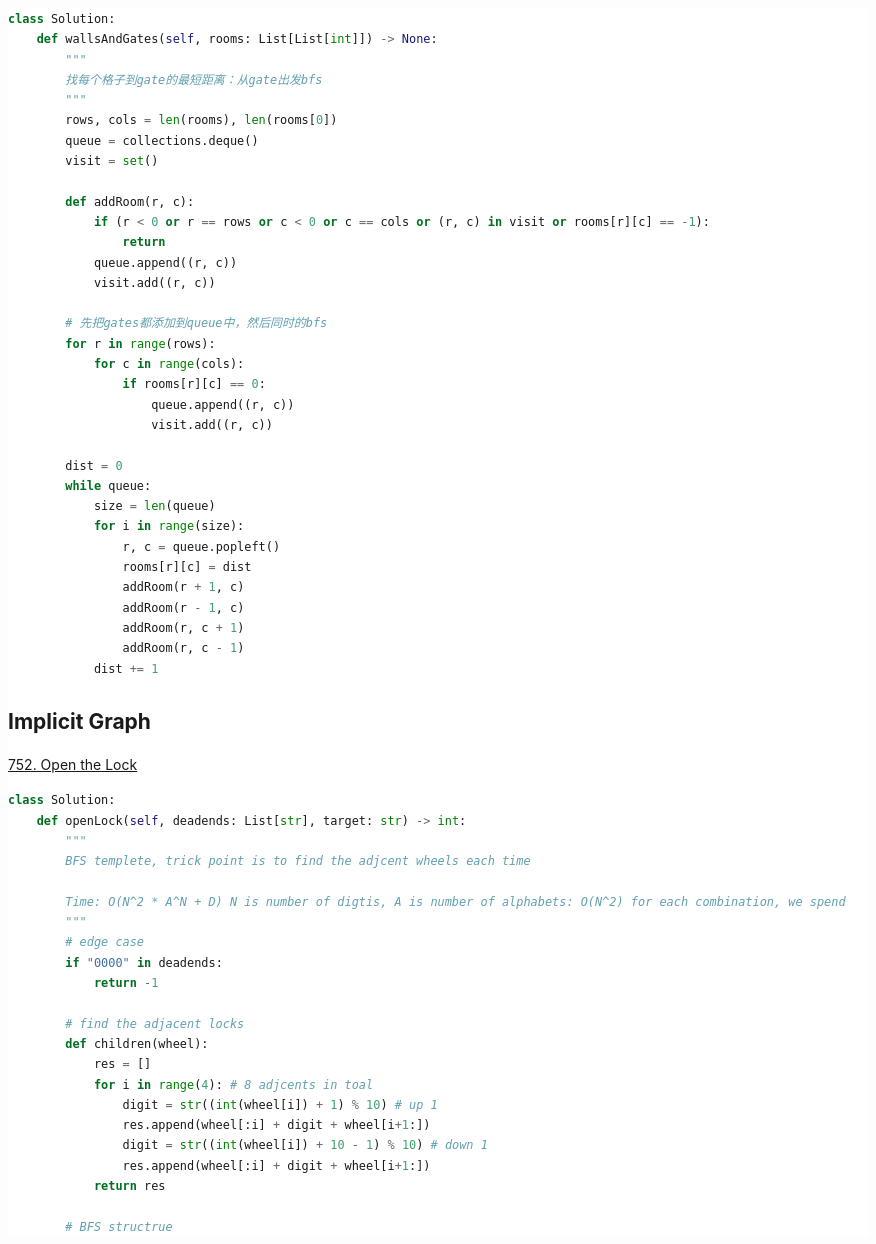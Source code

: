 ```py
class Solution:
    def wallsAndGates(self, rooms: List[List[int]]) -> None:
        """
        找每个格子到gate的最短距离：从gate出发bfs
        """
        rows, cols = len(rooms), len(rooms[0])
        queue = collections.deque()
        visit = set()
        
        def addRoom(r, c):
            if (r < 0 or r == rows or c < 0 or c == cols or (r, c) in visit or rooms[r][c] == -1):
                return
            queue.append((r, c))
            visit.add((r, c))
        
        # 先把gates都添加到queue中，然后同时的bfs
        for r in range(rows):
            for c in range(cols):
                if rooms[r][c] == 0:
                    queue.append((r, c))
                    visit.add((r, c))
                    
        dist = 0
        while queue:
            size = len(queue)
            for i in range(size):
                r, c = queue.popleft()
                rooms[r][c] = dist
                addRoom(r + 1, c)
                addRoom(r - 1, c)
                addRoom(r, c + 1)
                addRoom(r, c - 1)
            dist += 1
```

## Implicit Graph

[752. Open the Lock](https://leetcode.com/problems/open-the-lock/)

```py
class Solution:
    def openLock(self, deadends: List[str], target: str) -> int:
        """
        BFS templete, trick point is to find the adjcent wheels each time

        Time: O(N^2 * A^N + D) N is number of digtis, A is number of alphabets: O(N^2) for each combination, we spend
        """
        # edge case
        if "0000" in deadends:
            return -1
        
        # find the adjacent locks
        def children(wheel):
            res = []
            for i in range(4): # 8 adjcents in toal
                digit = str((int(wheel[i]) + 1) % 10) # up 1
                res.append(wheel[:i] + digit + wheel[i+1:])
                digit = str((int(wheel[i]) + 10 - 1) % 10) # down 1
                res.append(wheel[:i] + digit + wheel[i+1:])
            return res    
        
        # BFS structrue
```